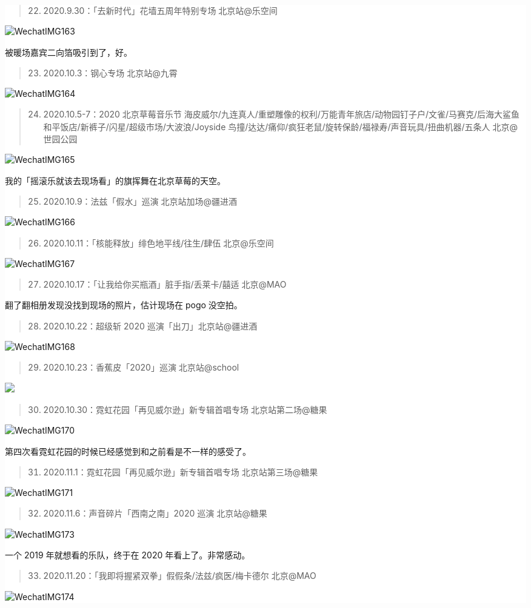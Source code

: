 > 22. 2020.9.30：「去新时代」花墙五周年特别专场 北京站@乐空间

![WechatIMG163](https://raw.githubusercontent.com/Wonz5130/My-Private-ImgHost/master/img/WechatIMG163.jpeg)

被暖场嘉宾二向箔吸引到了，好。

> 23. 2020.10.3：钢心专场 北京站@九霄

![WechatIMG164](https://raw.githubusercontent.com/Wonz5130/My-Private-ImgHost/master/img/WechatIMG164.jpeg)

> 24. 2020.10.5-7：2020 北京草莓音乐节 海皮威尔/九连真人/重塑雕像的权利/万能青年旅店/动物园钉子户/文雀/马赛克/后海大鲨鱼 和平饭店/新裤子/闪星/超级市场/大波浪/Joyside 鸟撞/达达/痛仰/疯狂老鼠/旋转保龄/福禄寿/声音玩具/扭曲机器/五条人 北京@世园公园

![WechatIMG165](https://raw.githubusercontent.com/Wonz5130/My-Private-ImgHost/master/img/WechatIMG165.jpeg)

我的「摇滚乐就该去现场看」的旗挥舞在北京草莓的天空。

> 25. 2020.10.9：法兹「假水」巡演 北京站加场@疆进酒

![WechatIMG166](https://raw.githubusercontent.com/Wonz5130/My-Private-ImgHost/master/img/WechatIMG166.jpeg)

> 26. 2020.10.11：「核能释放」绯色地平线/往生/肆伍 北京@乐空间

![WechatIMG167](https://raw.githubusercontent.com/Wonz5130/My-Private-ImgHost/master/img/WechatIMG167.jpeg)

> 27. 2020.10.17：「让我给你买瓶酒」脏手指/丢莱卡/囍适 北京@MAO

翻了翻相册发现没找到现场的照片，估计现场在 pogo 没空拍。

> 28. 2020.10.22：超级斩 2020 巡演「出刀」北京站@疆进酒

![WechatIMG168](https://raw.githubusercontent.com/Wonz5130/My-Private-ImgHost/master/img/WechatIMG168.jpeg)

> 29. 2020.10.23：香蕉皮「2020」巡演 北京站@school

![](https://raw.githubusercontent.com/Wonz5130/My-Private-ImgHost/master/img/WechatIMG169.jpeg)

> 30. 2020.10.30：霓虹花园「再见威尔逊」新专辑首唱专场 北京站第二场@糖果

![WechatIMG170](https://raw.githubusercontent.com/Wonz5130/My-Private-ImgHost/master/img/WechatIMG170.jpeg)

第四次看霓虹花园的时候已经感觉到和之前看是不一样的感受了。

> 31. 2020.11.1：霓虹花园「再见威尔逊」新专辑首唱专场 北京站第三场@糖果

![WechatIMG171](https://raw.githubusercontent.com/Wonz5130/My-Private-ImgHost/master/img/WechatIMG171.jpeg)

> 32. 2020.11.6：声音碎片「西南之南」2020 巡演 北京站@糖果

![WechatIMG173](https://raw.githubusercontent.com/Wonz5130/My-Private-ImgHost/master/img/WechatIMG173.jpeg)

一个 2019 年就想看的乐队，终于在 2020 年看上了。非常感动。

> 33. 2020.11.20：「我即将握紧双拳」假假条/法兹/疯医/梅卡德尔 北京@MAO

![WechatIMG174](https://raw.githubusercontent.com/Wonz5130/My-Private-ImgHost/master/img/WechatIMG174.jpeg)
